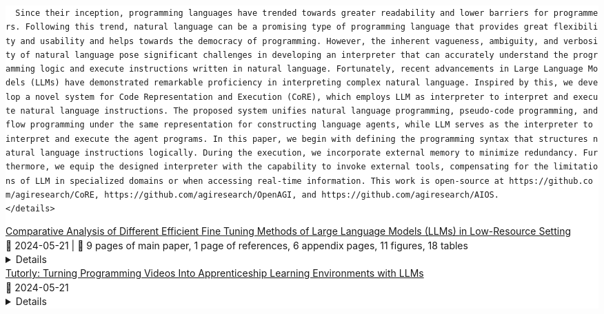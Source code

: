       Since their inception, programming languages have trended towards greater readability and lower barriers for programmers. Following this trend, natural language can be a promising type of programming language that provides great flexibility and usability and helps towards the democracy of programming. However, the inherent vagueness, ambiguity, and verbosity of natural language pose significant challenges in developing an interpreter that can accurately understand the programming logic and execute instructions written in natural language. Fortunately, recent advancements in Large Language Models (LLMs) have demonstrated remarkable proficiency in interpreting complex natural language. Inspired by this, we develop a novel system for Code Representation and Execution (CoRE), which employs LLM as interpreter to interpret and execute natural language instructions. The proposed system unifies natural language programming, pseudo-code programming, and flow programming under the same representation for constructing language agents, while LLM serves as the interpreter to interpret and execute the agent programs. In this paper, we begin with defining the programming syntax that structures natural language instructions logically. During the execution, we incorporate external memory to minimize redundancy. Furthermore, we equip the designed interpreter with the capability to invoke external tools, compensating for the limitations of LLM in specialized domains or when accessing real-time information. This work is open-source at https://github.com/agiresearch/CoRE, https://github.com/agiresearch/OpenAGI, and https://github.com/agiresearch/AIOS.
    </details>
</div>
<div class="paper-card">
    <div class="paper-title"><a href="http://arxiv.org/abs/2405.13181v1">Comparative Analysis of Different Efficient Fine Tuning Methods of Large Language Models (LLMs) in Low-Resource Setting</a></div>
    <div class="paper-meta">
      📅 2024-05-21
      | 💬 9 pages of main paper, 1 page of references, 6 appendix pages, 11 figures, 18 tables
    </div>
    <details class="paper-abstract">
      In the domain of large language models (LLMs), arXiv:2305.16938 showed that few-shot full-model fine-tuning -- namely Vanilla Fine Tuning (FT) and Pattern-Based Fine Tuning (PBFT) --, and In-Context Learning (ICL) generalize similarly on Out-Of-Domain (OOD) datasets, but vary in terms of task adaptation. However, they both pose challenges, especially in term of memory requirements. In this paper, we further try to push the understanding of different fine-tuning strategies for LLM and aim to bring a myriad of these on the same pedestal for an elaborate comparison with full-model fine-tuning on two diverse datasets. To that end, we conducted a series of experiments, beginning with state-of-the-art methods like vanilla fine-tuning and Pattern-Based Fine-Tuning (PBFT) on pre-trained models across two datasets, COLA and MNLI. We then investigate adaptive fine-tuning and the efficiency of LoRA adapters in a few-shot setting. Finally, we also compare an alternative approach that has gained recent popularity -- context distillation -- with the vanilla FT and PBFT with and without few-shot setup. Our findings suggest that these alternative strategies that we explored can exhibit out-of-domain generalization comparable to that of vanilla FT and PBFT. PBFT under-performs Vanilla FT on out-of-domain (OOD) data, emphasizing the need for effective prompts. Further, our adaptive-fine tuning and LoRA experiments perform comparable or slightly worse than the standard fine-tunings as anticipated, since standard fine-tunings involve tuning the entire model. Finally, our context distillation experiments out-perform the standard fine-tuning methods. These findings underscore that eventually the choice of an appropriate fine-tuning method depends on the available resources (memory, compute, data) and task adaptability.
    </details>
</div>
<div class="paper-card">
    <div class="paper-title"><a href="http://arxiv.org/abs/2405.12946v1">Tutorly: Turning Programming Videos Into Apprenticeship Learning Environments with LLMs</a></div>
    <div class="paper-meta">
      📅 2024-05-21
    </div>
    <details class="paper-abstract">